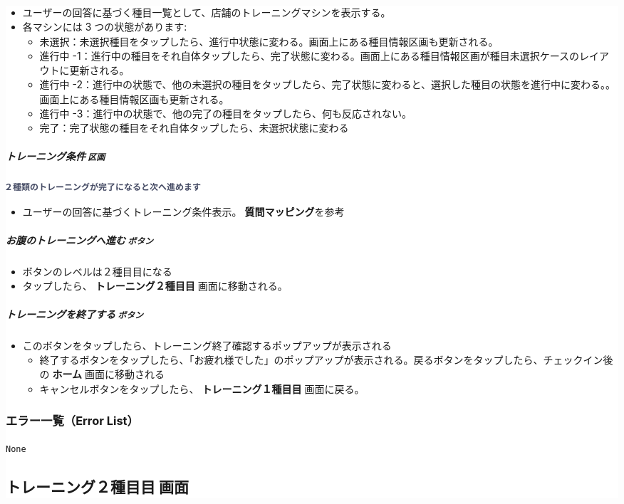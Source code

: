 - ユーザーの回答に基づく種目一覧として、店舗のトレーニングマシンを表示する。
- 各マシンには 3 つの状態があります:
    - 未選択：未選択種目をタップしたら、進行中状態に変わる。画面上にある種目情報区画も更新される。
    - 進行中 -1：進行中の種目をそれ自体タップしたら、完了状態に変わる。画面上にある種目情報区画が種目未選択ケースのレイアウトに更新される。
    - 進行中 -2：進行中の状態で、他の未選択の種目をタップしたら、完了状態に変わると、選択した種目の状態を進行中に変わる。。画面上にある種目情報区画も更新される。
    - 進行中 -3：進行中の状態で、他の完了の種目をタップしたら、何も反応されない。
    - 完了：完了状態の種目をそれ自体タップしたら、未選択状態に変わる

##### トレーニング条件 `区画`

![nf](image/jp/mb/104check-in/training-condition.png)

- ユーザーの回答に基づくトレーニング条件表示。 **質問マッピング**を参考

##### お腹のトレーニングへ進む `ボタン`

- ボタンのレベルは２種目目になる
- タップしたら、 **トレーニング２種目目** 画面に移動される。

##### トレーニングを終了する `ボタン`

- このボタンをタップしたら、トレーニング終了確認するポップアップが表示される
    - 終了するボタンをタップしたら、「お疲れ様でした」のポップアップが表示される。戻るボタンをタップしたら、チェックイン後の **ホーム** 画面に移動される
    - キャンセルボタンをタップしたら、 **トレーニング１種目目** 画面に戻る。

### エラー一覧（Error List）

`None`

## **トレーニング２種目目** 画面
